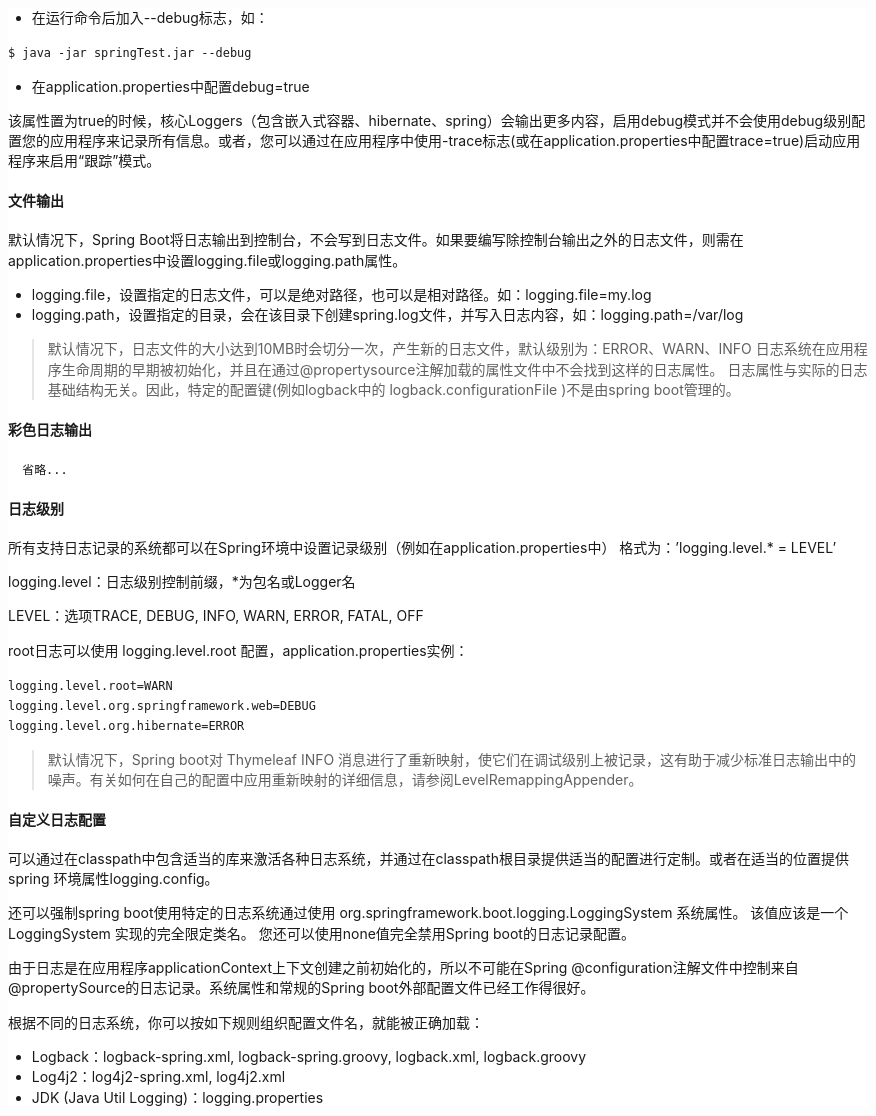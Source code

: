 - 在运行命令后加入--debug标志，如：

```
$ java -jar springTest.jar --debug
```

- 在application.properties中配置debug=true

该属性置为true的时候，核心Loggers（包含嵌入式容器、hibernate、spring）会输出更多内容，启用debug模式并不会使用debug级别配置您的应用程序来记录所有信息。或者，您可以通过在应用程序中使用-trace标志(或在application.properties中配置trace=true)启动应用程序来启用“跟踪”模式。

#### 文件输出

默认情况下，Spring Boot将日志输出到控制台，不会写到日志文件。如果要编写除控制台输出之外的日志文件，则需在application.properties中设置logging.file或logging.path属性。

- logging.file，设置指定的日志文件，可以是绝对路径，也可以是相对路径。如：logging.file=my.log
- logging.path，设置指定的目录，会在该目录下创建spring.log文件，并写入日志内容，如：logging.path=/var/log

> 默认情况下，日志文件的大小达到10MB时会切分一次，产生新的日志文件，默认级别为：ERROR、WARN、INFO
> 日志系统在应用程序生命周期的早期被初始化，并且在通过@propertysource注解加载的属性文件中不会找到这样的日志属性。
> 日志属性与实际的日志基础结构无关。因此，特定的配置键(例如logback中的 logback.configurationFile )不是由spring boot管理的。

#### 彩色日志输出
      省略...     

#### 日志级别

所有支持日志记录的系统都可以在Spring环境中设置记录级别（例如在application.properties中）
格式为：’logging.level.* = LEVEL’

logging.level：日志级别控制前缀，*为包名或Logger名

LEVEL：选项TRACE, DEBUG, INFO, WARN, ERROR, FATAL, OFF 

root日志可以使用 logging.level.root 配置，application.properties实例：


```properties
logging.level.root=WARN
logging.level.org.springframework.web=DEBUG
logging.level.org.hibernate=ERROR
```
> 默认情况下，Spring boot对 Thymeleaf INFO 消息进行了重新映射，使它们在调试级别上被记录，这有助于减少标准日志输出中的噪声。有关如何在自己的配置中应用重新映射的详细信息，请参阅LevelRemappingAppender。

#### 自定义日志配置
可以通过在classpath中包含适当的库来激活各种日志系统，并通过在classpath根目录提供适当的配置进行定制。或者在适当的位置提供spring 环境属性logging.config。

还可以强制spring boot使用特定的日志系统通过使用 org.springframework.boot.logging.LoggingSystem 系统属性。 该值应该是一个 LoggingSystem 实现的完全限定类名。 您还可以使用none值完全禁用Spring boot的日志记录配置。

由于日志是在应用程序applicationContext上下文创建之前初始化的，所以不可能在Spring @configuration注解文件中控制来自@propertySource的日志记录。系统属性和常规的Spring boot外部配置文件已经工作得很好。

根据不同的日志系统，你可以按如下规则组织配置文件名，就能被正确加载：

- Logback：logback-spring.xml, logback-spring.groovy, logback.xml, logback.groovy
- Log4j2：log4j2-spring.xml, log4j2.xml
- JDK (Java Util Logging)：logging.properties
